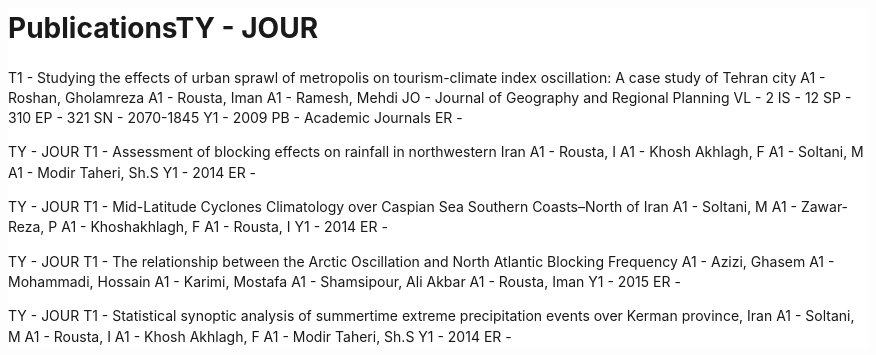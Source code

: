 # PublicationsTY  - JOUR
T1  - Studying the effects of urban sprawl of metropolis on tourism-climate index oscillation: A case study of Tehran city
A1  - Roshan, Gholamreza
A1  - Rousta, Iman
A1  - Ramesh, Mehdi
JO  - Journal of Geography and Regional Planning
VL  - 2
IS  - 12
SP  - 310
EP  - 321
SN  - 2070-1845
Y1  - 2009
PB  - Academic Journals
ER  - 


TY  - JOUR
T1  - Assessment of blocking effects on rainfall in northwestern Iran
A1  - Rousta, I
A1  - Khosh Akhlagh, F
A1  - Soltani, M
A1  - Modir Taheri, Sh.S
Y1  - 2014
ER  - 


TY  - JOUR
T1  - Mid-Latitude Cyclones Climatology over Caspian Sea Southern Coasts–North of Iran
A1  - Soltani, M
A1  - Zawar-Reza, P
A1  - Khoshakhlagh, F
A1  - Rousta, I
Y1  - 2014
ER  - 


TY  - JOUR
T1  - The relationship between the Arctic Oscillation and North Atlantic Blocking Frequency
A1  - Azizi, Ghasem
A1  - Mohammadi, Hossain
A1  - Karimi, Mostafa
A1  - Shamsipour, Ali Akbar
A1  - Rousta, Iman
Y1  - 2015
ER  - 


TY  - JOUR
T1  - Statistical synoptic analysis of summertime extreme precipitation events over Kerman province, Iran
A1  - Soltani, M
A1  - Rousta, I
A1  - Khosh Akhlagh, F
A1  - Modir Taheri, Sh.S
Y1  - 2014
ER  - 
